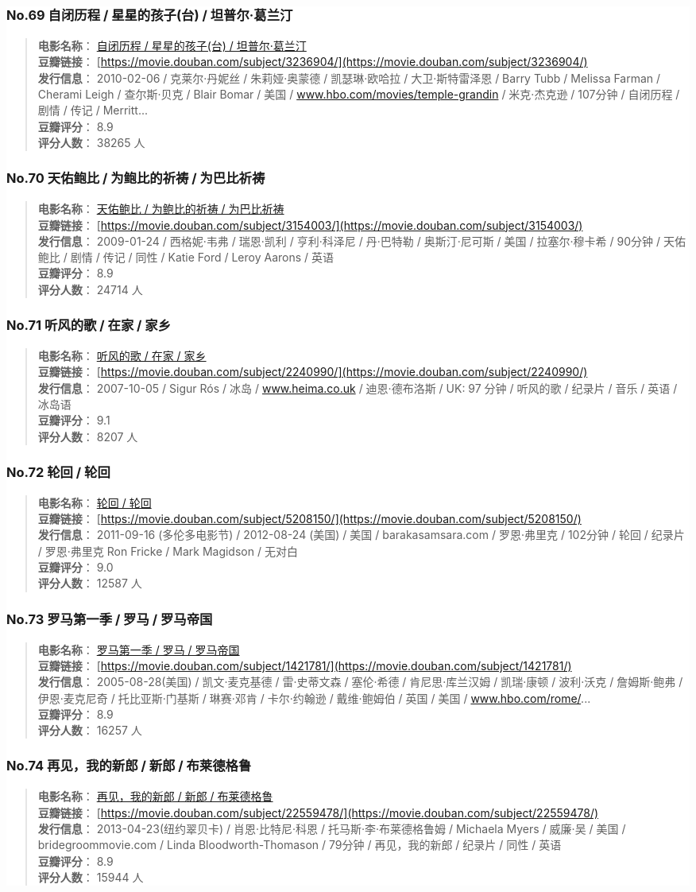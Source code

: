 ### No.69 自闭历程 / 星星的孩子(台) / 坦普尔·葛兰汀
 > **电影名称**： [自闭历程 / 星星的孩子(台) / 坦普尔·葛兰汀](https://movie.douban.com/subject/3236904/)  
 > **豆瓣链接**： [https://movie.douban.com/subject/3236904/](https://movie.douban.com/subject/3236904/)  
 > **发行信息**： 2010-02-06 / 克莱尔·丹妮丝 / 朱莉娅·奥蒙德 / 凯瑟琳·欧哈拉 / 大卫·斯特雷泽恩 / Barry Tubb / Melissa Farman / Cherami Leigh / 查尔斯·贝克 / Blair Bomar / 美国 / www.hbo.com/movies/temple-grandin / 米克·杰克逊 / 107分钟 / 自闭历程 / 剧情 / 传记 / Merritt...  
 > **豆瓣评分**： 8.9  
 > **评分人数**： 38265 人  

### No.70 天佑鲍比 / 为鲍比的祈祷 / 为巴比祈祷
 > **电影名称**： [天佑鲍比 / 为鲍比的祈祷 / 为巴比祈祷](https://movie.douban.com/subject/3154003/)  
 > **豆瓣链接**： [https://movie.douban.com/subject/3154003/](https://movie.douban.com/subject/3154003/)  
 > **发行信息**： 2009-01-24 / 西格妮·韦弗 / 瑞恩·凯利 / 亨利·科泽尼 / 丹·巴特勒 / 奥斯汀·尼可斯 / 美国 / 拉塞尔·穆卡希 / 90分钟 / 天佑鲍比 / 剧情 / 传记 / 同性 / Katie Ford / Leroy Aarons / 英语  
 > **豆瓣评分**： 8.9  
 > **评分人数**： 24714 人  

### No.71 听风的歌 / 在家 / 家乡
 > **电影名称**： [听风的歌 / 在家 / 家乡](https://movie.douban.com/subject/2240990/)  
 > **豆瓣链接**： [https://movie.douban.com/subject/2240990/](https://movie.douban.com/subject/2240990/)  
 > **发行信息**： 2007-10-05 / Sigur Rós / 冰岛 / www.heima.co.uk / 迪恩·德布洛斯 / UK: 97 分钟 / 听风的歌 / 纪录片 / 音乐 / 英语 / 冰岛语  
 > **豆瓣评分**： 9.1  
 > **评分人数**： 8207 人  

### No.72 轮回 / 轮回
 > **电影名称**： [轮回 / 轮回](https://movie.douban.com/subject/5208150/)  
 > **豆瓣链接**： [https://movie.douban.com/subject/5208150/](https://movie.douban.com/subject/5208150/)  
 > **发行信息**： 2011-09-16 (多伦多电影节) / 2012-08-24 (美国) / 美国 / barakasamsara.com / 罗恩·弗里克 / 102分钟 / 轮回 / 纪录片 / 罗恩·弗里克 Ron Fricke / Mark Magidson / 无对白  
 > **豆瓣评分**： 9.0  
 > **评分人数**： 12587 人  

### No.73 罗马第一季 / 罗马 / 罗马帝国
 > **电影名称**： [罗马第一季 / 罗马 / 罗马帝国](https://movie.douban.com/subject/1421781/)  
 > **豆瓣链接**： [https://movie.douban.com/subject/1421781/](https://movie.douban.com/subject/1421781/)  
 > **发行信息**： 2005-08-28(美国) / 凯文·麦克基德 / 雷·史蒂文森 / 塞伦·希德 / 肯尼思·库兰汉姆 / 凯瑞·康顿 / 波利·沃克 / 詹姆斯·鲍弗 / 伊恩·麦克尼奇 / 托比亚斯·门基斯 / 琳赛·邓肯 / 卡尔·约翰逊 / 戴维·鲍姆伯 / 英国 / 美国 / www.hbo.com/rome/...  
 > **豆瓣评分**： 8.9  
 > **评分人数**： 16257 人  

### No.74 再见，我的新郎 / 新郎 / 布莱德格鲁
 > **电影名称**： [再见，我的新郎 / 新郎 / 布莱德格鲁](https://movie.douban.com/subject/22559478/)  
 > **豆瓣链接**： [https://movie.douban.com/subject/22559478/](https://movie.douban.com/subject/22559478/)  
 > **发行信息**： 2013-04-23(纽约翠贝卡) / 肖恩·比特尼·科恩 / 托马斯·李·布莱德格鲁姆 / Michaela Myers / 威廉·吴 / 美国 / bridegroommovie.com / Linda Bloodworth-Thomason / 79分钟 / 再见，我的新郎 / 纪录片 / 同性 / 英语  
 > **豆瓣评分**： 8.9  
 > **评分人数**： 15944 人  
